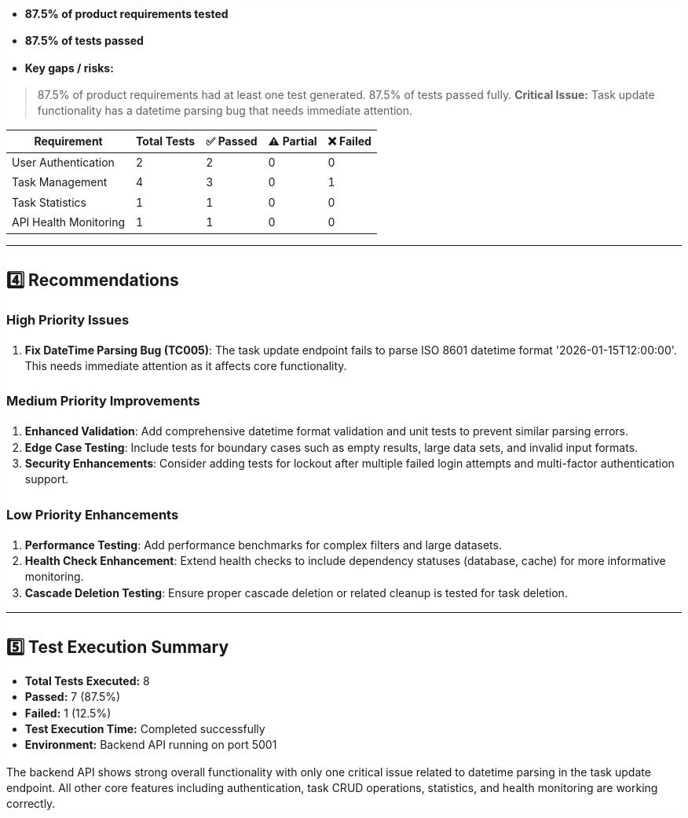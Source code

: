 - **87.5% of product requirements tested**
- **87.5% of tests passed**

- **Key gaps / risks:**
> 87.5% of product requirements had at least one test generated.
> 87.5% of tests passed fully.
> **Critical Issue:** Task update functionality has a datetime parsing bug that needs immediate attention.

| Requirement        | Total Tests | ✅ Passed | ⚠️ Partial | ❌ Failed |
|--------------------|-------------|-----------|-------------|------------|
| User Authentication| 2           | 2         | 0           | 0          |
| Task Management    | 4           | 3         | 0           | 1          |
| Task Statistics    | 1           | 1         | 0           | 0          |
| API Health Monitoring| 1         | 1         | 0           | 0          |

---

## 4️⃣ Recommendations

### High Priority Issues
1. **Fix DateTime Parsing Bug (TC005)**: The task update endpoint fails to parse ISO 8601 datetime format '2026-01-15T12:00:00'. This needs immediate attention as it affects core functionality.

### Medium Priority Improvements
1. **Enhanced Validation**: Add comprehensive datetime format validation and unit tests to prevent similar parsing errors.
2. **Edge Case Testing**: Include tests for boundary cases such as empty results, large data sets, and invalid input formats.
3. **Security Enhancements**: Consider adding tests for lockout after multiple failed login attempts and multi-factor authentication support.

### Low Priority Enhancements
1. **Performance Testing**: Add performance benchmarks for complex filters and large datasets.
2. **Health Check Enhancement**: Extend health checks to include dependency statuses (database, cache) for more informative monitoring.
3. **Cascade Deletion Testing**: Ensure proper cascade deletion or related cleanup is tested for task deletion.

---

## 5️⃣ Test Execution Summary

- **Total Tests Executed:** 8
- **Passed:** 7 (87.5%)
- **Failed:** 1 (12.5%)
- **Test Execution Time:** Completed successfully
- **Environment:** Backend API running on port 5001

The backend API shows strong overall functionality with only one critical issue related to datetime parsing in the task update endpoint. All other core features including authentication, task CRUD operations, statistics, and health monitoring are working correctly.







